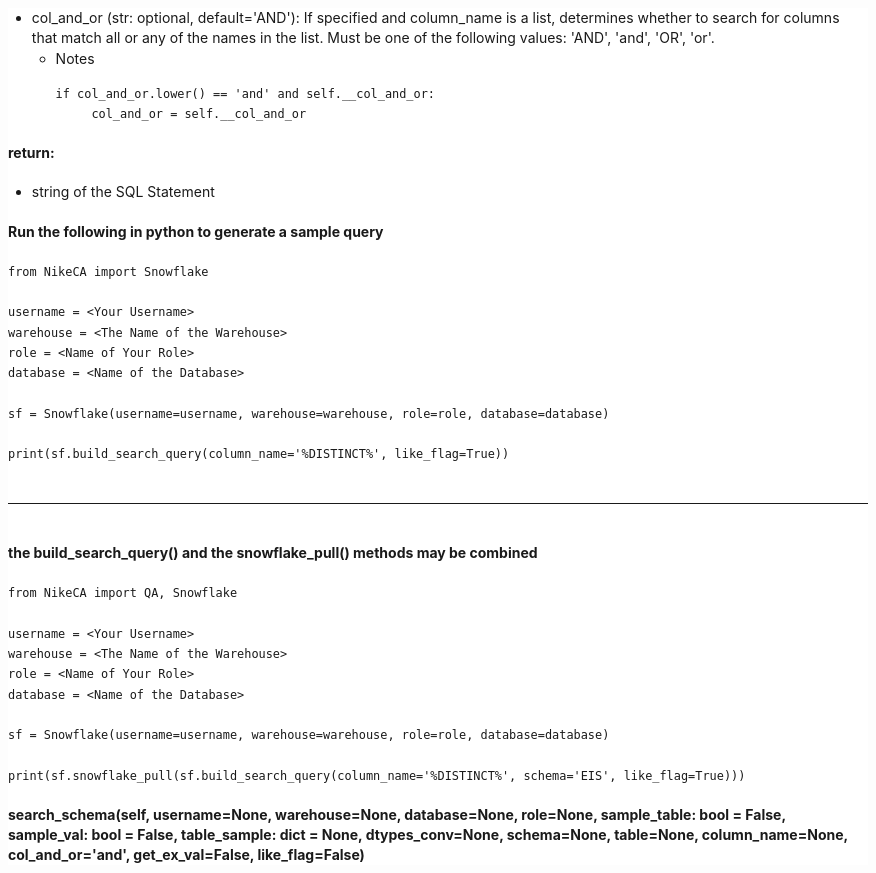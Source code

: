 
* col_and_or (str: optional, default='AND'): If specified and column_name is a list, determines whether to search for columns that match all or any of 
the names in the list. Must be one of the following values: 'AND', 'and', 'OR', 'or'.
  * Notes
    ```
    if col_and_or.lower() == 'and' and self.__col_and_or:
         col_and_or = self.__col_and_or
    ```
 


#### return: 
* string of the SQL Statement

#### Run the following in python to generate a sample query
```
from NikeCA import Snowflake

username = <Your Username>
warehouse = <The Name of the Warehouse>
role = <Name of Your Role>
database = <Name of the Database>

sf = Snowflake(username=username, warehouse=warehouse, role=role, database=database)

print(sf.build_search_query(column_name='%DISTINCT%', like_flag=True))
```

#

---
#

#### the build_search_query() and the snowflake_pull() methods may be combined
```
from NikeCA import QA, Snowflake

username = <Your Username>
warehouse = <The Name of the Warehouse>
role = <Name of Your Role>
database = <Name of the Database>

sf = Snowflake(username=username, warehouse=warehouse, role=role, database=database)

print(sf.snowflake_pull(sf.build_search_query(column_name='%DISTINCT%', schema='EIS', like_flag=True)))
```

#### search_schema(self, username=None, warehouse=None, database=None, role=None, sample_table: bool = False, sample_val: bool = False, table_sample: dict = None, dtypes_conv=None, schema=None, table=None, column_name=None, col_and_or='and', get_ex_val=False, like_flag=False)
